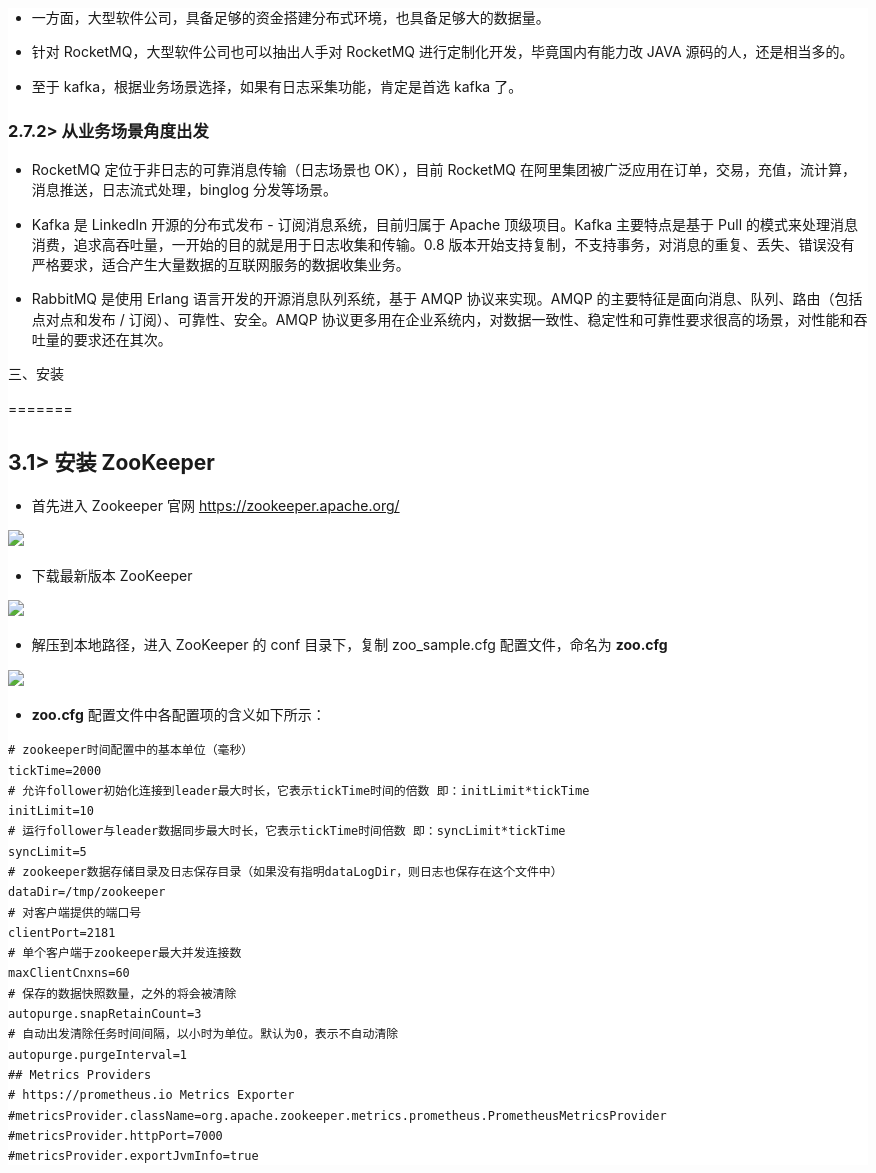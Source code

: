 *   一方面，大型软件公司，具备足够的资金搭建分布式环境，也具备足够大的数据量。
    

*   针对 RocketMQ，大型软件公司也可以抽出人手对 RocketMQ 进行定制化开发，毕竟国内有能力改 JAVA 源码的人，还是相当多的。
    
*   至于 kafka，根据业务场景选择，如果有日志采集功能，肯定是首选 kafka 了。
    

### 2.7.2> 从业务场景角度出发

*   RocketMQ 定位于非日志的可靠消息传输（日志场景也 OK），目前 RocketMQ 在阿里集团被广泛应用在订单，交易，充值，流计算，消息推送，日志流式处理，binglog 分发等场景。
    
*   Kafka 是 LinkedIn 开源的分布式发布 - 订阅消息系统，目前归属于 Apache 顶级项目。Kafka 主要特点是基于 Pull 的模式来处理消息消费，追求高吞吐量，一开始的目的就是用于日志收集和传输。0.8 版本开始支持复制，不支持事务，对消息的重复、丢失、错误没有严格要求，适合产生大量数据的互联网服务的数据收集业务。
    

*   RabbitMQ 是使用 Erlang 语言开发的开源消息队列系统，基于 AMQP 协议来实现。AMQP 的主要特征是面向消息、队列、路由（包括点对点和发布 / 订阅）、可靠性、安全。AMQP 协议更多用在企业系统内，对数据一致性、稳定性和可靠性要求很高的场景，对性能和吞吐量的要求还在其次。
    

三、安装  

=======

3.1> 安装 ZooKeeper
-----------------

*   首先进入 Zookeeper 官网 https://zookeeper.apache.org/
    

![](https://mmbiz.qpic.cn/mmbiz_png/AZHyCoMMOC8IDNLNiaGIfs4icCgSnvxCGy7vHrGOYDVBHdQM3uVTq7zAUjHMPWjSsIcfE9vowEkqrzkTI2Ric5utg/640?wx_fmt=png)

*   下载最新版本 ZooKeeper
    

![](https://mmbiz.qpic.cn/mmbiz_png/AZHyCoMMOC8IDNLNiaGIfs4icCgSnvxCGypzMIvKSXJLgHzPyTkMJFWpR0qNibWcOJCaA1tbjozTb4gTPG4Hn5HIA/640?wx_fmt=png)

*   解压到本地路径，进入 ZooKeeper 的 conf 目录下，复制 zoo_sample.cfg 配置文件，命名为 **zoo.cfg**
    

![](https://mmbiz.qpic.cn/mmbiz_png/AZHyCoMMOC8IDNLNiaGIfs4icCgSnvxCGyuN5jD2ZBtmgaHycw5jT8chUuc1DguI9b6bXQibHtBBESJMN7qCndncA/640?wx_fmt=png)

*   **zoo.cfg** 配置文件中各配置项的含义如下所示：
    

```
# zookeeper时间配置中的基本单位（毫秒）
tickTime=2000
# 允许follower初始化连接到leader最大时长，它表示tickTime时间的倍数 即：initLimit*tickTime
initLimit=10
# 运行follower与leader数据同步最大时长，它表示tickTime时间倍数 即：syncLimit*tickTime
syncLimit=5
# zookeeper数据存储目录及日志保存目录（如果没有指明dataLogDir，则日志也保存在这个文件中）
dataDir=/tmp/zookeeper
# 对客户端提供的端口号
clientPort=2181
# 单个客户端于zookeeper最大并发连接数
maxClientCnxns=60
# 保存的数据快照数量，之外的将会被清除
autopurge.snapRetainCount=3
# 自动出发清除任务时间间隔，以小时为单位。默认为0，表示不自动清除
autopurge.purgeInterval=1
## Metrics Providers
# https://prometheus.io Metrics Exporter
#metricsProvider.className=org.apache.zookeeper.metrics.prometheus.PrometheusMetricsProvider
#metricsProvider.httpPort=7000
#metricsProvider.exportJvmInfo=true

```
